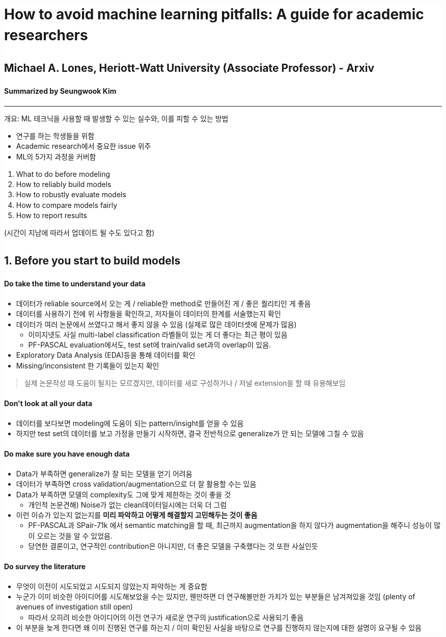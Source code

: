# How to avoid machine learning pitfalls: A guide for academic researchers
## Michael A. Lones, Heriott-Watt University (Associate Professor) - Arxiv
#### Summarized by Seungwook Kim
---

개요: ML 테크닉을 사용할 때 발생할 수 있는 실수와, 이를 피할 수 있는 방법
* 연구를 하는 학생들을 위함
* Academic research에서 중요한 issue 위주
* ML의 5가지 과정을 커버함
1. What to do before modeling
2. How to reliably build models
3. How to robustly evaluate models
4. How to compare models fairly
5. How to report results

(시간이 지남에 따라서 업데이트 될 수도 있다고 함)

## 1. Before you start to build models
#### Do take the time to understand your data
* 데이터가 reliable source에서 오는 게 / reliable한 method로 만들어진 게 / 좋은 퀄리티인 게 좋음
* 데이터를 사용하기 전에 위 사항들을 확인하고, 저자들이 데이터의 한계를 서술했는지 확인
* 데이터가 여러 논문에서 쓰였다고 해서 좋지 않을 수 있음 (실제로 많은 데이터셋에 문제가 많음)
    * 이미지넷도 사실 multi-label classification 라벨들이 있는 게 더 좋다는 최근 평이 있음
    * PF-PASCAL evaluation에서도, test set에 train/valid set과의 overlap이 있음.
* Exploratory Data Analysis (EDA)등을 통해 데이터를 확인
* Missing/inconsistent 한 기록들이 있는지 확인 

> 실제 논문작성 때 도움이 될지는 모르겠지만, 데이터를 새로 구성하거나 / 저널 extension을 할 때 유용해보임

#### Don't look at all your data
* 데이터를 보다보면 modeling에 도움이 되는 pattern/insight를 얻을 수 있음
* 하지만 test set의 데이터를 보고 가정을 만들기 시작하면, 결국 전반적으로 generalize가 안 되는 모델에 그칠 수 있음

#### Do make sure you have enough data
* Data가 부족하면 generalize가 잘 되는 모델을 얻기 어려움
* 데이터가 부족하면 cross validation/augmentation으로 더 잘 활용할 수는 있음
* Data가 부족하면 모델의 complexity도 그에 맞게 제한하는 것이 좋을 것
    * 개인적 논문견해) Noise가 없는 clean데이터일시에는 더욱 더 그럼
* 이런 이슈가 있는지 없는지를 **미리 파악하고 어떻게 해결할지 고민해두는 것이 좋음**
    * PF-PASCAL과 SPair-71k 에서 semantic matching을 할 때, 최근까지 augmentation을 하지 않다가 augmentation을 해주니 성능이 많이 오르는 것을 알 수 있었음.
    * 당연한 결론이고, 연구적인 contribution은 아니지만, 더 좋은 모델을 구축했다는 것 또한 사실인듯

#### Do survey the literature
* 무엇이 이전이 시도되었고 시도되지 않았는지 파악하는 게 중요함
* 누군가 이미 비슷한 아이디어를 시도해보았을 수는 있지만, 웬만하면 더 연구해볼만한 가치가 있는 부분들은 남겨져있을 것임 (plenty of avenues of investigation still open)
    * 따라서 오히려 비슷한 아이디어의 이전 연구가 새로운 연구의 justification으로 사용되기 좋음
* 이 부분을 늦게 한다면 왜 이미 진행된 연구를 하는지 / 이미 확인된 사실을 바탕으로 연구를 진행하지 않는지에 대한 설명이 요구될 수 있음
